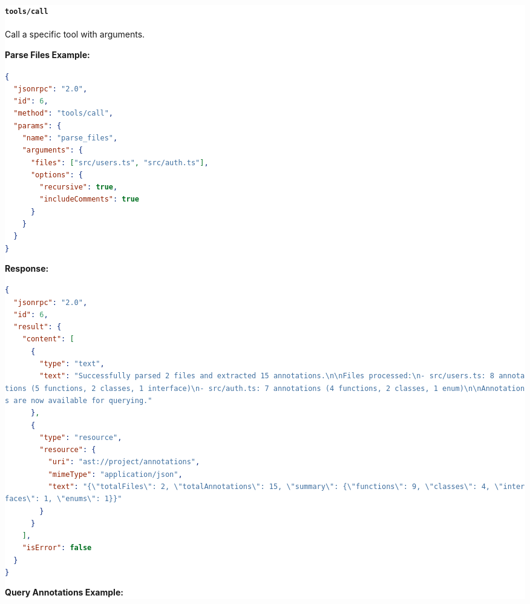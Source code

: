 #### `tools/call`

Call a specific tool with arguments.

**Parse Files Example:**

```json
{
  "jsonrpc": "2.0",
  "id": 6,
  "method": "tools/call",
  "params": {
    "name": "parse_files",
    "arguments": {
      "files": ["src/users.ts", "src/auth.ts"],
      "options": {
        "recursive": true,
        "includeComments": true
      }
    }
  }
}
```

**Response:**

```json
{
  "jsonrpc": "2.0",
  "id": 6,
  "result": {
    "content": [
      {
        "type": "text",
        "text": "Successfully parsed 2 files and extracted 15 annotations.\n\nFiles processed:\n- src/users.ts: 8 annotations (5 functions, 2 classes, 1 interface)\n- src/auth.ts: 7 annotations (4 functions, 2 classes, 1 enum)\n\nAnnotations are now available for querying."
      },
      {
        "type": "resource",
        "resource": {
          "uri": "ast://project/annotations",
          "mimeType": "application/json",
          "text": "{\"totalFiles\": 2, \"totalAnnotations\": 15, \"summary\": {\"functions\": 9, \"classes\": 4, \"interfaces\": 1, \"enums\": 1}}"
        }
      }
    ],
    "isError": false
  }
}
```

**Query Annotations Example:**

